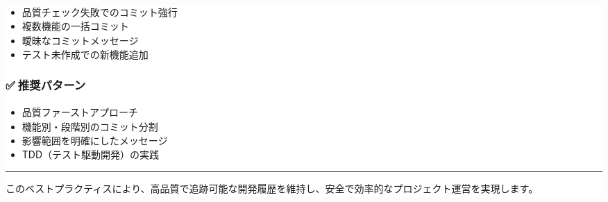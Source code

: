 - 品質チェック失敗でのコミット強行
- 複数機能の一括コミット
- 曖昧なコミットメッセージ
- テスト未作成での新機能追加

### ✅ 推奨パターン

- 品質ファーストアプローチ
- 機能別・段階別のコミット分割
- 影響範囲を明確にしたメッセージ
- TDD（テスト駆動開発）の実践

---

このベストプラクティスにより、高品質で追跡可能な開発履歴を維持し、安全で効率的なプロジェクト運営を実現します。
